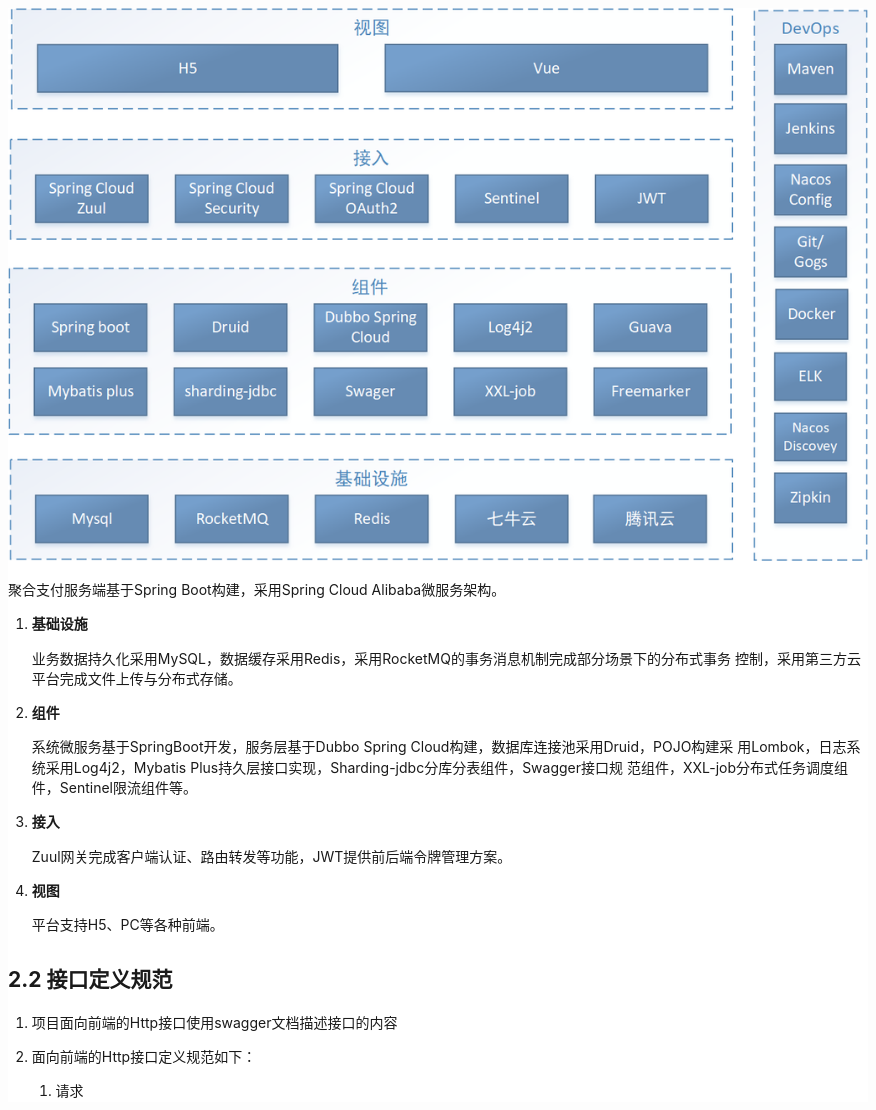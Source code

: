 ![sj](./assets/x-5.png)

聚合支付服务端基于Spring Boot构建，采用Spring Cloud Alibaba微服务架构。

1. **基础设施**

   业务数据持久化采用MySQL，数据缓存采用Redis，采用RocketMQ的事务消息机制完成部分场景下的分布式事务 控制，采用第三方云平台完成文件上传与分布式存储。

2. **组件**

   系统微服务基于SpringBoot开发，服务层基于Dubbo Spring Cloud构建，数据库连接池采用Druid，POJO构建采 用Lombok，日志系统采用Log4j2，Mybatis Plus持久层接口实现，Sharding-jdbc分库分表组件，Swagger接口规 范组件，XXL-job分布式任务调度组件，Sentinel限流组件等。

3. **接入**

   Zuul网关完成客户端认证、路由转发等功能，JWT提供前后端令牌管理方案。

4. **视图**

   平台支持H5、PC等各种前端。

## 2.2 接口定义规范

1. 项目面向前端的Http接口使用swagger文档描述接口的内容

2. 面向前端的Http接口定义规范如下：

   1. 请求
